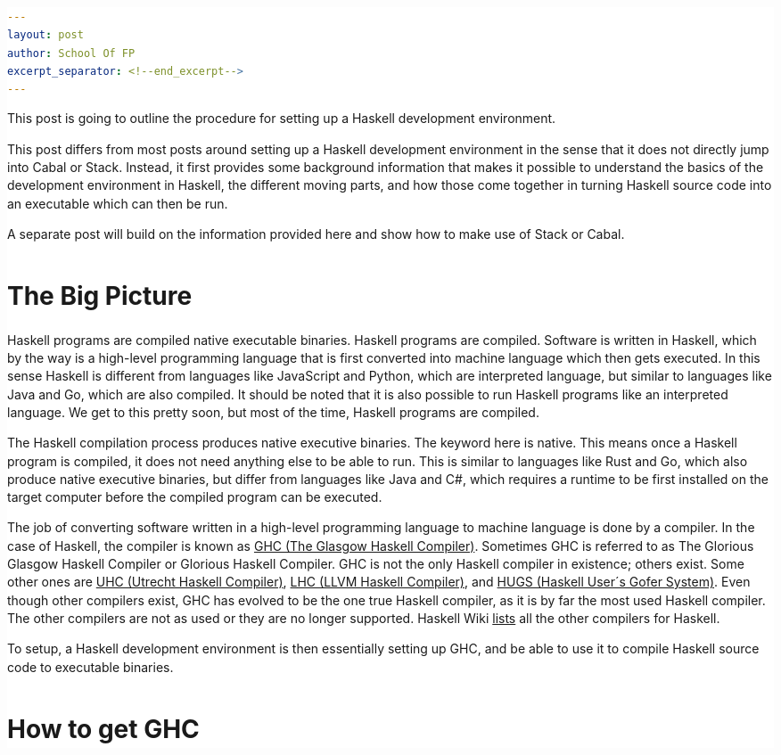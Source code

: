 ```yaml
---
layout: post
author: School Of FP
excerpt_separator: <!--end_excerpt-->
---
```


This post is going to outline the procedure for setting up a Haskell development environment.  

This post differs from most posts around setting up a Haskell development environment in the sense that it does not directly jump into Cabal or Stack. Instead, it first provides some background information that makes it possible to understand the basics of the development environment in Haskell, the different moving parts, and how those come together in turning Haskell source code into an executable which can then be run.  



A separate post will build on the information provided here and show how to make use of Stack or Cabal.

# The Big Picture

Haskell programs are compiled native executable binaries. Haskell programs are compiled. Software is written in Haskell, which by the way is a high-level programming language that is first converted into machine language which then gets executed. In this sense Haskell is different from languages like JavaScript and Python, which are interpreted language, but similar to languages like Java and Go, which are also compiled. It should be noted that it is also possible to run Haskell programs like an interpreted language. We get to this pretty soon, but most of the time, Haskell programs are compiled. 

The Haskell compilation process produces native executive binaries. The keyword here is native. This means once a Haskell program is compiled, it does not need anything else to be able to run. This is similar to languages like Rust and Go, which also produce native executive binaries, but differ from languages like Java and C#, which requires a runtime to be first installed on the target computer before the compiled program can be executed.

The job of converting software written in a high-level programming language to machine language is done by a compiler. In the case of Haskell, the compiler is known as [GHC (The Glasgow Haskell Compiler)](https://www.haskell.org/ghc/). Sometimes GHC is referred to as The Glorious Glasgow Haskell Compiler or Glorious Haskell Compiler. GHC is not the only Haskell compiler in existence; others exist. Some other ones are [UHC (Utrecht Haskell Compiler)](https://github.com/UU-ComputerScience/uhc), [LHC (LLVM Haskell Compiler)](https://github.com/Lemmih/lhc), and [HUGS (Haskell User´s Gofer System)](https://wiki.haskell.org/Hugs). Even though other compilers exist, GHC has evolved to be the one true Haskell compiler, as it is by far the most used Haskell compiler. The other compilers are not as used or they are no longer supported. Haskell Wiki [lists](https://wiki.haskell.org/Implementations) all the other compilers for Haskell. 

To setup, a Haskell development environment is then essentially setting up GHC, and be able to use it to compile Haskell source code to executable binaries.

# How to get GHC
